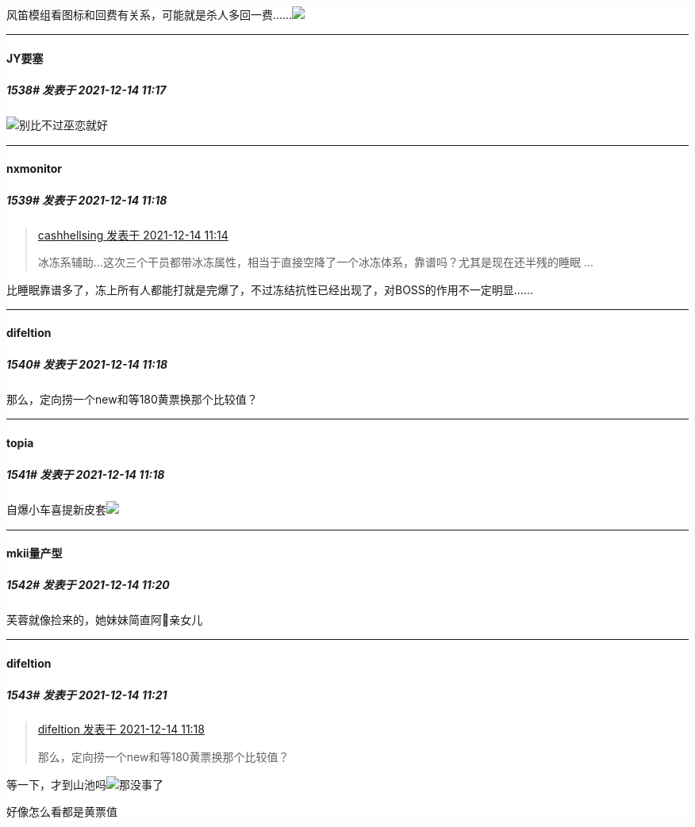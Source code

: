 风笛模组看图标和回费有关系，可能就是杀人多回一费……<img src="https://static.saraba1st.com/image/smiley/face2017/067.png" referrerpolicy="no-referrer">

*****

####  JY要塞  
##### 1538#       发表于 2021-12-14 11:17

<img src="https://static.saraba1st.com/image/smiley/face2017/067.png" referrerpolicy="no-referrer">别比不过巫恋就好

*****

####  nxmonitor  
##### 1539#       发表于 2021-12-14 11:18

<blockquote><a href="httphttps://bbs.saraba1st.com/2b/forum.php?mod=redirect&amp;goto=findpost&amp;pid=53929116&amp;ptid=2038816" target="_blank">cashhellsing 发表于 2021-12-14 11:14</a>

冰冻系辅助...这次三个干员都带冰冻属性，相当于直接空降了一个冰冻体系，靠谱吗？尤其是现在还半残的睡眠 ...</blockquote>
比睡眠靠谱多了，冻上所有人都能打就是完爆了，不过冻结抗性已经出现了，对BOSS的作用不一定明显……

*****

####  difeltion  
##### 1540#       发表于 2021-12-14 11:18

那么，定向捞一个new和等180黄票换那个比较值？

*****

####  topia  
##### 1541#       发表于 2021-12-14 11:18

自爆小车喜提新皮套<img src="https://static.saraba1st.com/image/smiley/face2017/067.png" referrerpolicy="no-referrer">

*****

####  mkii量产型  
##### 1542#       发表于 2021-12-14 11:20

芙蓉就像捡来的，她妹妹简直阿🦶亲女儿

*****

####  difeltion  
##### 1543#       发表于 2021-12-14 11:21

<blockquote><a href="httphttps://bbs.saraba1st.com/2b/forum.php?mod=redirect&amp;goto=findpost&amp;pid=53929189&amp;ptid=2038816" target="_blank">difeltion 发表于 2021-12-14 11:18</a>

那么，定向捞一个new和等180黄票换那个比较值？</blockquote>
等一下，才到山池吗<img src="https://static.saraba1st.com/image/smiley/face2017/068.png" referrerpolicy="no-referrer">那没事了

好像怎么看都是黄票值
